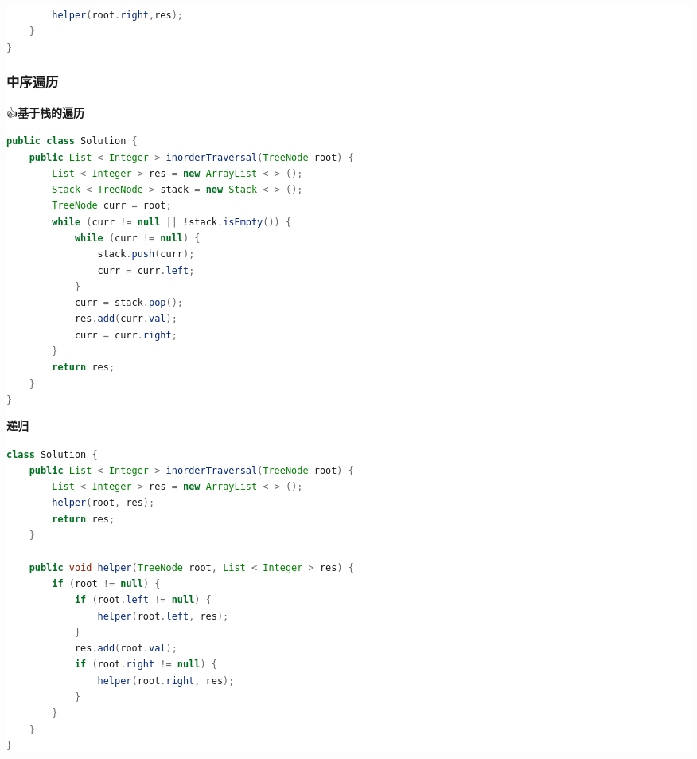 ```java
        helper(root.right,res);
    }
}
```



### 中序遍历

👍**基于栈的遍历**

```java
public class Solution {
    public List < Integer > inorderTraversal(TreeNode root) {
        List < Integer > res = new ArrayList < > ();
        Stack < TreeNode > stack = new Stack < > ();
        TreeNode curr = root;
        while (curr != null || !stack.isEmpty()) {
            while (curr != null) {
                stack.push(curr);
                curr = curr.left;
            }
            curr = stack.pop();
            res.add(curr.val);
            curr = curr.right;
        }
        return res;
    }
}
```

**递归**

```java
class Solution {
    public List < Integer > inorderTraversal(TreeNode root) {
        List < Integer > res = new ArrayList < > ();
        helper(root, res);
        return res;
    }

    public void helper(TreeNode root, List < Integer > res) {
        if (root != null) {
            if (root.left != null) {
                helper(root.left, res);
            }
            res.add(root.val);
            if (root.right != null) {
                helper(root.right, res);
            }
        }
    }
}
```
